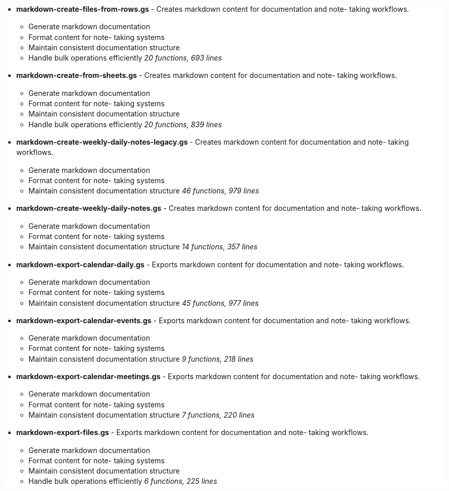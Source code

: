   - **markdown-create-files-from-rows.gs** - Creates markdown content for documentation and note- taking workflows.
    - Generate markdown documentation
    - Format content for note- taking systems
    - Maintain consistent documentation structure
    - Handle bulk operations efficiently
    *20 functions, 693 lines*

  - **markdown-create-from-sheets.gs** - Creates markdown content for documentation and note- taking workflows.
    - Generate markdown documentation
    - Format content for note- taking systems
    - Maintain consistent documentation structure
    - Handle bulk operations efficiently
    *20 functions, 839 lines*

  - **markdown-create-weekly-daily-notes-legacy.gs** - Creates markdown content for documentation and note- taking workflows.
    - Generate markdown documentation
    - Format content for note- taking systems
    - Maintain consistent documentation structure
    *46 functions, 979 lines*

  - **markdown-create-weekly-daily-notes.gs** - Creates markdown content for documentation and note- taking workflows.
    - Generate markdown documentation
    - Format content for note- taking systems
    - Maintain consistent documentation structure
    *14 functions, 357 lines*

  - **markdown-export-calendar-daily.gs** - Exports markdown content for documentation and note- taking workflows.
    - Generate markdown documentation
    - Format content for note- taking systems
    - Maintain consistent documentation structure
    *45 functions, 977 lines*

  - **markdown-export-calendar-events.gs** - Exports markdown content for documentation and note- taking workflows.
    - Generate markdown documentation
    - Format content for note- taking systems
    - Maintain consistent documentation structure
    *9 functions, 218 lines*

  - **markdown-export-calendar-meetings.gs** - Exports markdown content for documentation and note- taking workflows.
    - Generate markdown documentation
    - Format content for note- taking systems
    - Maintain consistent documentation structure
    *7 functions, 220 lines*

  - **markdown-export-files.gs** - Exports markdown content for documentation and note- taking workflows.
    - Generate markdown documentation
    - Format content for note- taking systems
    - Maintain consistent documentation structure
    - Handle bulk operations efficiently
    *6 functions, 225 lines*
